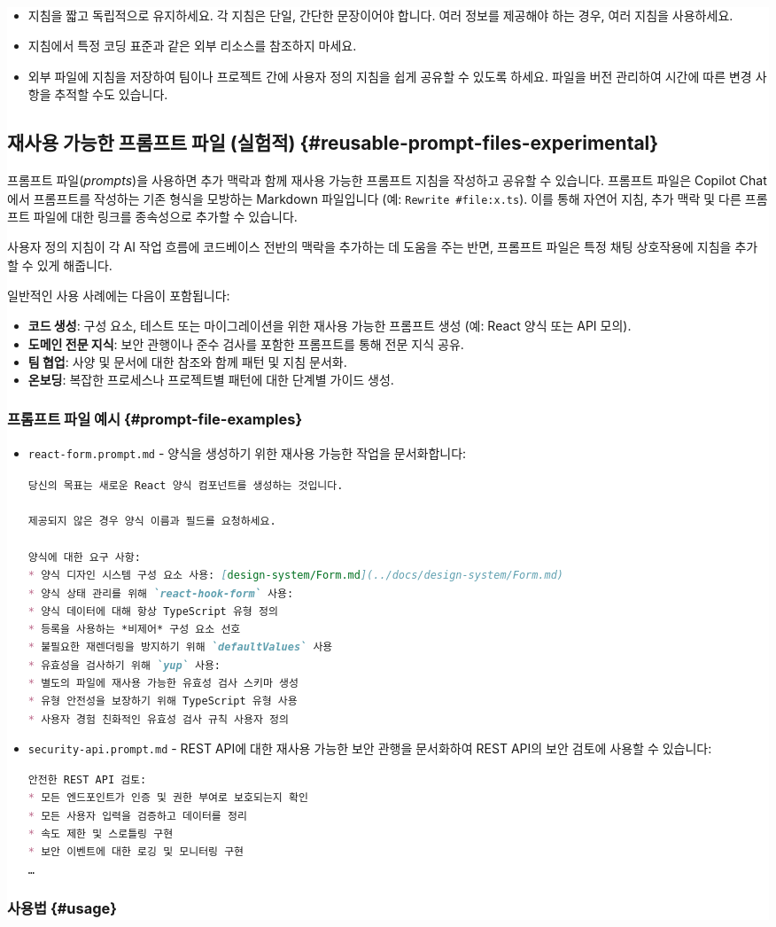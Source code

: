 * 지침을 짧고 독립적으로 유지하세요. 각 지침은 단일, 간단한 문장이어야 합니다. 여러 정보를 제공해야 하는 경우, 여러 지침을 사용하세요.

* 지침에서 특정 코딩 표준과 같은 외부 리소스를 참조하지 마세요.

* 외부 파일에 지침을 저장하여 팀이나 프로젝트 간에 사용자 정의 지침을 쉽게 공유할 수 있도록 하세요. 파일을 버전 관리하여 시간에 따른 변경 사항을 추적할 수도 있습니다.

## 재사용 가능한 프롬프트 파일 (실험적) {#reusable-prompt-files-experimental}

프롬프트 파일(_prompts_)을 사용하면 추가 맥락과 함께 재사용 가능한 프롬프트 지침을 작성하고 공유할 수 있습니다. 프롬프트 파일은 Copilot Chat에서 프롬프트를 작성하는 기존 형식을 모방하는 Markdown 파일입니다 (예: `Rewrite #file:x.ts`). 이를 통해 자연어 지침, 추가 맥락 및 다른 프롬프트 파일에 대한 링크를 종속성으로 추가할 수 있습니다.

사용자 정의 지침이 각 AI 작업 흐름에 코드베이스 전반의 맥락을 추가하는 데 도움을 주는 반면, 프롬프트 파일은 특정 채팅 상호작용에 지침을 추가할 수 있게 해줍니다.

일반적인 사용 사례에는 다음이 포함됩니다:

* **코드 생성**: 구성 요소, 테스트 또는 마이그레이션을 위한 재사용 가능한 프롬프트 생성 (예: React 양식 또는 API 모의).
* **도메인 전문 지식**: 보안 관행이나 준수 검사를 포함한 프롬프트를 통해 전문 지식 공유.
* **팀 협업**: 사양 및 문서에 대한 참조와 함께 패턴 및 지침 문서화.
* **온보딩**: 복잡한 프로세스나 프로젝트별 패턴에 대한 단계별 가이드 생성.

### 프롬프트 파일 예시 {#prompt-file-examples}

* `react-form.prompt.md` - 양식을 생성하기 위한 재사용 가능한 작업을 문서화합니다:

    ```markdown
    당신의 목표는 새로운 React 양식 컴포넌트를 생성하는 것입니다.

    제공되지 않은 경우 양식 이름과 필드를 요청하세요.

    양식에 대한 요구 사항:
    * 양식 디자인 시스템 구성 요소 사용: [design-system/Form.md](../docs/design-system/Form.md)
    * 양식 상태 관리를 위해 `react-hook-form` 사용:
    * 양식 데이터에 대해 항상 TypeScript 유형 정의
    * 등록을 사용하는 *비제어* 구성 요소 선호
    * 불필요한 재렌더링을 방지하기 위해 `defaultValues` 사용
    * 유효성을 검사하기 위해 `yup` 사용:
    * 별도의 파일에 재사용 가능한 유효성 검사 스키마 생성
    * 유형 안전성을 보장하기 위해 TypeScript 유형 사용
    * 사용자 경험 친화적인 유효성 검사 규칙 사용자 정의
    ```

* `security-api.prompt.md` - REST API에 대한 재사용 가능한 보안 관행을 문서화하여 REST API의 보안 검토에 사용할 수 있습니다:

    ```markdown
    안전한 REST API 검토:
    * 모든 엔드포인트가 인증 및 권한 부여로 보호되는지 확인
    * 모든 사용자 입력을 검증하고 데이터를 정리
    * 속도 제한 및 스로틀링 구현
    * 보안 이벤트에 대한 로깅 및 모니터링 구현
    …
    ```

### 사용법 {#usage}
